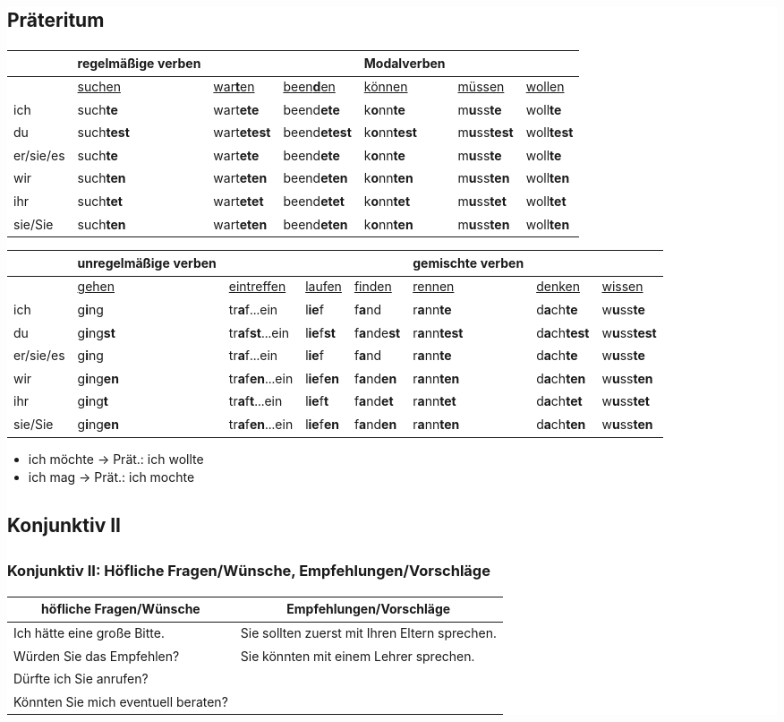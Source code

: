 ## Präteritum

||regelmäßige verben|||Modalverben|||
|-|-|-|-|-|-|-|
||<ins>suchen</ins>|<ins>war**t**en</ins>|<ins>been**d**en</ins>|<ins>können</ins>|<ins>müssen</ins>|<ins>wollen</ins>|
|ich|such**te**|wart**ete**|beend**ete**|k**o**nn**te**|m**u**ss**te**|woll**te**|
|du|such**test**|wart**etest**|beend**etest**|k**o**nn**test**|m**u**ss**test**|woll**test**|
|er/sie/es|such**te**|wart**ete**|beend**ete**|k**o**nn**te**|m**u**ss**te**|woll**te**|
|wir|such**ten**|wart**eten**|beend**eten**|k**o**nn**ten**|m**u**ss**ten**|woll**ten**|
|ihr|such**tet**|wart**etet**|beend**etet**|k**o**nn**tet**|m**u**ss**tet**|woll**tet**|
|sie/Sie|such**ten**|wart**eten**|beend**eten**|k**o**nn**ten**|m**u**ss**ten**|woll**ten**|

||unregelmäßige verben||||gemischte verben|||
|-|-|-|-|-|-|-|-|
|| <ins>gehen</ins>|<ins>eintreffen</ins>|<ins>laufen</ins>|<ins>finden</ins>|<ins>rennen</ins>|<ins>denken</ins>|<ins>wissen</ins>|
|ich|g**i**ng|tr**a**f...ein|l**ie**f|f**a**nd|r**a**nn**te**|d**a**ch**te**|w**u**ss**te**|
|du|g**i**ng**st**|tr**a**f**st**...ein|l**ie**f**st**|f**a**nde**st**|r**a**nn**test**|d**a**ch**test**|w**u**ss**test**|
|er/sie/es|g**i**ng|tr**a**f...ein|l**ie**f|f**a**nd|r**a**nn**te**|d**a**ch**te**|w**u**ss**te**|
|wir|g**i**ng**en**|tr**a**f**en**...ein|l**ie**f**en**|f**a**nd**en**|r**a**nn**ten**|d**a**ch**ten**|w**u**ss**ten**|
|ihr|g**i**ng**t**|tr**a**f**t**...ein|l**ie**f**t**|f**a**nd**et**|r**a**nn**tet**|d**a**ch**tet**|w**u**ss**tet**|
|sie/Sie|g**i**ng**en**|tr**a**f**en**...ein|l**ie**f**en**|f**a**nd**en**|r**a**nn**ten**|d**a**ch**ten**|w**u**ss**ten**|

- ich möchte -> Prät.: ich wollte
- ich mag -> Prät.: ich mochte

## Konjunktiv II

### Konjunktiv II: Höfliche Fragen/Wünsche, Empfehlungen/Vorschläge

|höfliche Fragen/Wünsche|Empfehlungen/Vorschläge|
|-|-|
|Ich hätte eine große Bitte.|Sie sollten zuerst mit Ihren Eltern sprechen.|
|Würden Sie das Empfehlen?|Sie könnten mit einem Lehrer sprechen.|
|Dürfte ich Sie anrufen?||
|Könnten Sie mich eventuell beraten?||
